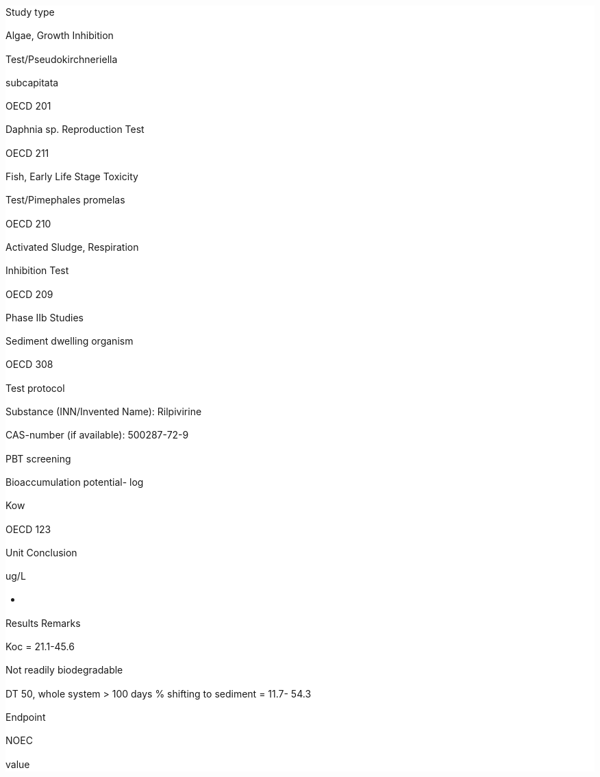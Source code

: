 Study type

Algae, Growth Inhibition

Test/Pseudokirchneriella

subcapitata

OECD 201

Daphnia sp. Reproduction Test

OECD 211

Fish, Early Life Stage Toxicity

Test/Pimephales promelas

OECD 210

Activated Sludge, Respiration

Inhibition Test

OECD 209

Phase IIb Studies

Sediment dwelling organism

OECD 308

Test protocol

Substance (INN/Invented Name): Rilpivirine

CAS-number (if available): 500287-72-9

PBT screening

Bioaccumulation potential- log

Kow

OECD 123

Unit Conclusion

ug/L

-

Results Remarks

Koc = 21.1-45.6

Not readily biodegradable

DT 50, whole system > 100 days % shifting to sediment = 11.7- 54.3

Endpoint

NOEC

value
